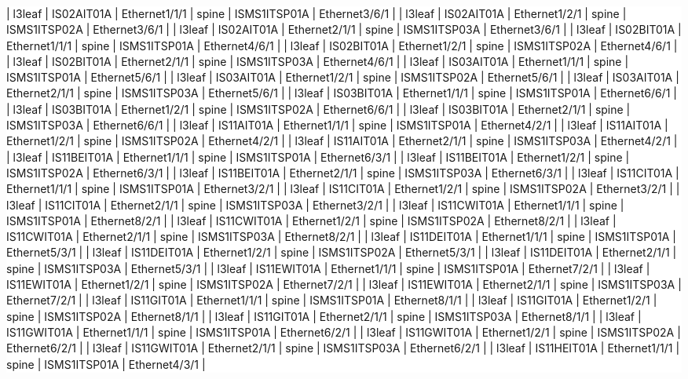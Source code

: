 | l3leaf | IS02AIT01A | Ethernet1/1/1 | spine | ISMS1ITSP01A | Ethernet3/6/1 |
| l3leaf | IS02AIT01A | Ethernet1/2/1 | spine | ISMS1ITSP02A | Ethernet3/6/1 |
| l3leaf | IS02AIT01A | Ethernet2/1/1 | spine | ISMS1ITSP03A | Ethernet3/6/1 |
| l3leaf | IS02BIT01A | Ethernet1/1/1 | spine | ISMS1ITSP01A | Ethernet4/6/1 |
| l3leaf | IS02BIT01A | Ethernet1/2/1 | spine | ISMS1ITSP02A | Ethernet4/6/1 |
| l3leaf | IS02BIT01A | Ethernet2/1/1 | spine | ISMS1ITSP03A | Ethernet4/6/1 |
| l3leaf | IS03AIT01A | Ethernet1/1/1 | spine | ISMS1ITSP01A | Ethernet5/6/1 |
| l3leaf | IS03AIT01A | Ethernet1/2/1 | spine | ISMS1ITSP02A | Ethernet5/6/1 |
| l3leaf | IS03AIT01A | Ethernet2/1/1 | spine | ISMS1ITSP03A | Ethernet5/6/1 |
| l3leaf | IS03BIT01A | Ethernet1/1/1 | spine | ISMS1ITSP01A | Ethernet6/6/1 |
| l3leaf | IS03BIT01A | Ethernet1/2/1 | spine | ISMS1ITSP02A | Ethernet6/6/1 |
| l3leaf | IS03BIT01A | Ethernet2/1/1 | spine | ISMS1ITSP03A | Ethernet6/6/1 |
| l3leaf | IS11AIT01A | Ethernet1/1/1 | spine | ISMS1ITSP01A | Ethernet4/2/1 |
| l3leaf | IS11AIT01A | Ethernet1/2/1 | spine | ISMS1ITSP02A | Ethernet4/2/1 |
| l3leaf | IS11AIT01A | Ethernet2/1/1 | spine | ISMS1ITSP03A | Ethernet4/2/1 |
| l3leaf | IS11BEIT01A | Ethernet1/1/1 | spine | ISMS1ITSP01A | Ethernet6/3/1 |
| l3leaf | IS11BEIT01A | Ethernet1/2/1 | spine | ISMS1ITSP02A | Ethernet6/3/1 |
| l3leaf | IS11BEIT01A | Ethernet2/1/1 | spine | ISMS1ITSP03A | Ethernet6/3/1 |
| l3leaf | IS11CIT01A | Ethernet1/1/1 | spine | ISMS1ITSP01A | Ethernet3/2/1 |
| l3leaf | IS11CIT01A | Ethernet1/2/1 | spine | ISMS1ITSP02A | Ethernet3/2/1 |
| l3leaf | IS11CIT01A | Ethernet2/1/1 | spine | ISMS1ITSP03A | Ethernet3/2/1 |
| l3leaf | IS11CWIT01A | Ethernet1/1/1 | spine | ISMS1ITSP01A | Ethernet8/2/1 |
| l3leaf | IS11CWIT01A | Ethernet1/2/1 | spine | ISMS1ITSP02A | Ethernet8/2/1 |
| l3leaf | IS11CWIT01A | Ethernet2/1/1 | spine | ISMS1ITSP03A | Ethernet8/2/1 |
| l3leaf | IS11DEIT01A | Ethernet1/1/1 | spine | ISMS1ITSP01A | Ethernet5/3/1 |
| l3leaf | IS11DEIT01A | Ethernet1/2/1 | spine | ISMS1ITSP02A | Ethernet5/3/1 |
| l3leaf | IS11DEIT01A | Ethernet2/1/1 | spine | ISMS1ITSP03A | Ethernet5/3/1 |
| l3leaf | IS11EWIT01A | Ethernet1/1/1 | spine | ISMS1ITSP01A | Ethernet7/2/1 |
| l3leaf | IS11EWIT01A | Ethernet1/2/1 | spine | ISMS1ITSP02A | Ethernet7/2/1 |
| l3leaf | IS11EWIT01A | Ethernet2/1/1 | spine | ISMS1ITSP03A | Ethernet7/2/1 |
| l3leaf | IS11GIT01A | Ethernet1/1/1 | spine | ISMS1ITSP01A | Ethernet8/1/1 |
| l3leaf | IS11GIT01A | Ethernet1/2/1 | spine | ISMS1ITSP02A | Ethernet8/1/1 |
| l3leaf | IS11GIT01A | Ethernet2/1/1 | spine | ISMS1ITSP03A | Ethernet8/1/1 |
| l3leaf | IS11GWIT01A | Ethernet1/1/1 | spine | ISMS1ITSP01A | Ethernet6/2/1 |
| l3leaf | IS11GWIT01A | Ethernet1/2/1 | spine | ISMS1ITSP02A | Ethernet6/2/1 |
| l3leaf | IS11GWIT01A | Ethernet2/1/1 | spine | ISMS1ITSP03A | Ethernet6/2/1 |
| l3leaf | IS11HEIT01A | Ethernet1/1/1 | spine | ISMS1ITSP01A | Ethernet4/3/1 |